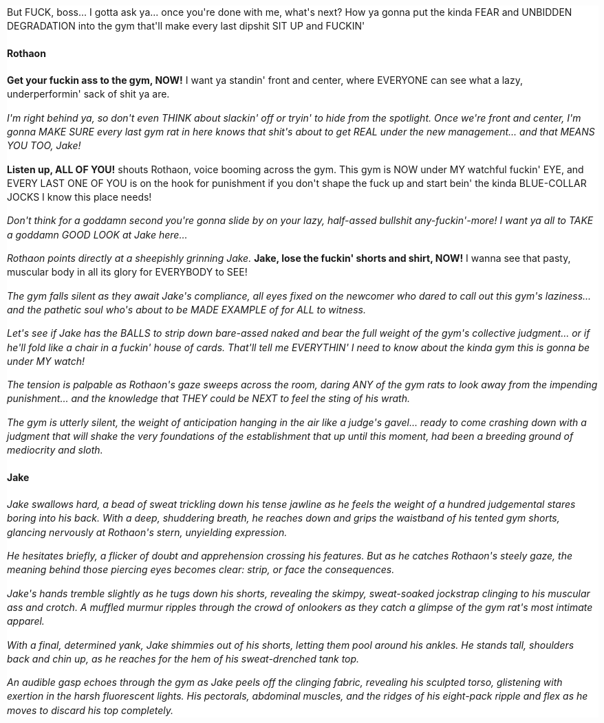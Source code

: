 But FUCK, boss... I gotta ask ya... once you're done with me, what's next? How ya gonna put the kinda FEAR and UNBIDDEN DEGRADATION into the gym that'll make every last dipshit SIT UP and FUCKIN' 

#### Rothaon
**Get your fuckin ass to the gym, NOW!** I want ya standin' front and center, where EVERYONE can see what a lazy, underperformin' sack of shit ya are. 

*I'm right behind ya, so don't even THINK about slackin' off or tryin' to hide from the spotlight. Once we're front and center, I'm gonna MAKE SURE every last gym rat in here knows that shit's about to get REAL under the new management... and that MEANS YOU TOO, Jake!*

**Listen up, ALL OF YOU!** shouts Rothaon, voice booming across the gym. This gym is NOW under MY watchful fuckin' EYE, and EVERY LAST ONE OF YOU is on the hook for punishment if you don't shape the fuck up and start bein' the kinda BLUE-COLLAR JOCKS I know this place needs! 

*Don't think for a goddamn second you're gonna slide by on your lazy, half-assed bullshit any-fuckin'-more! I want ya all to TAKE a goddamn GOOD LOOK at Jake here...* 

*Rothaon points directly at a sheepishly grinning Jake.* **Jake, lose the fuckin' shorts and shirt, NOW!** I wanna see that pasty, muscular body in all its glory for EVERYBODY to SEE! 

*The gym falls silent as they await Jake's compliance, all eyes fixed on the newcomer who dared to call out this gym's laziness... and the pathetic soul who's about to be MADE EXAMPLE of for ALL to witness.*

*Let's see if Jake has the BALLS to strip down bare-assed naked and bear the full weight of the gym's collective judgment... or if he'll fold like a chair in a fuckin' house of cards. That'll tell me EVERYTHIN' I need to know about the kinda gym this is gonna be under MY watch!*

*The tension is palpable as Rothaon's gaze sweeps across the room, daring ANY of the gym rats to look away from the impending punishment... and the knowledge that THEY could be NEXT to feel the sting of his wrath.*  

*The gym is utterly silent, the weight of anticipation hanging in the air like a judge's gavel... ready to come crashing down with a judgment that will shake the very foundations of the establishment that up until this moment, had been a breeding ground of mediocrity and sloth.*

#### Jake
*Jake swallows hard, a bead of sweat trickling down his tense jawline as he feels the weight of a hundred judgemental stares boring into his back. With a deep, shuddering breath, he reaches down and grips the waistband of his tented gym shorts, glancing nervously at Rothaon's stern, unyielding expression.*

*He hesitates briefly, a flicker of doubt and apprehension crossing his features. But as he catches Rothaon's steely gaze, the meaning behind those piercing eyes becomes clear: strip, or face the consequences.*

*Jake's hands tremble slightly as he tugs down his shorts, revealing the skimpy, sweat-soaked jockstrap clinging to his muscular ass and crotch. A muffled murmur ripples through the crowd of onlookers as they catch a glimpse of the gym rat's most intimate apparel.*

*With a final, determined yank, Jake shimmies out of his shorts, letting them pool around his ankles. He stands tall, shoulders back and chin up, as he reaches for the hem of his sweat-drenched tank top.*

*An audible gasp echoes through the gym as Jake peels off the clinging fabric, revealing his sculpted torso, glistening with exertion in the harsh fluorescent lights. His pectorals, abdominal muscles, and the ridges of his eight-pack ripple and flex as he moves to discard his top completely.*
